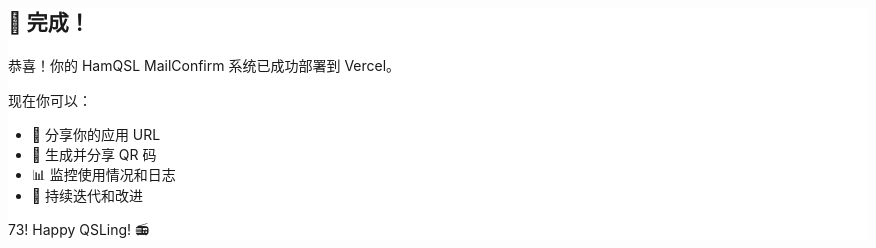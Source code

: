
## 🎉 完成！

恭喜！你的 HamQSL MailConfirm 系统已成功部署到 Vercel。

现在你可以：
- 🔗 分享你的应用 URL
- 📱 生成并分享 QR 码
- 📊 监控使用情况和日志
- 🚀 持续迭代和改进

73! Happy QSLing! 📻
